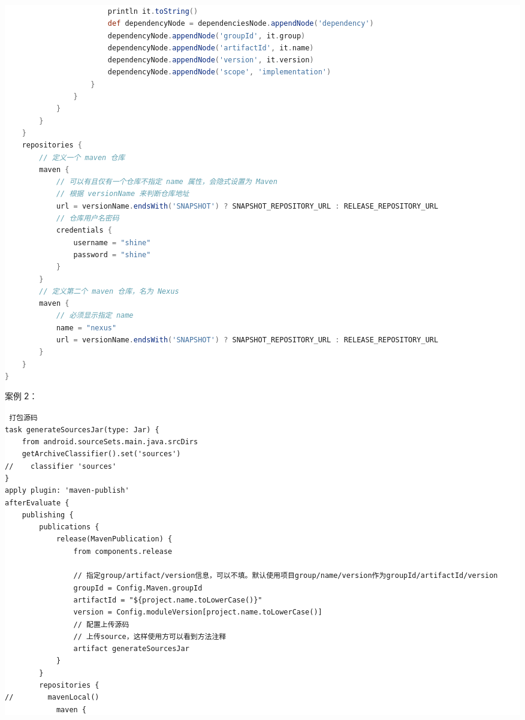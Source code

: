 ```groovy
                        println it.toString()
                        def dependencyNode = dependenciesNode.appendNode('dependency')
                        dependencyNode.appendNode('groupId', it.group)
                        dependencyNode.appendNode('artifactId', it.name)
                        dependencyNode.appendNode('version', it.version)
                        dependencyNode.appendNode('scope', 'implementation')
                    }
                }
            }
        }
    }
    repositories {
        // 定义一个 maven 仓库
        maven {
            // 可以有且仅有一个仓库不指定 name 属性，会隐式设置为 Maven
            // 根据 versionName 来判断仓库地址
            url = versionName.endsWith('SNAPSHOT') ? SNAPSHOT_REPOSITORY_URL : RELEASE_REPOSITORY_URL
            // 仓库用户名密码
            credentials {
                username = "shine"
                password = "shine"
            }
        }
        // 定义第二个 maven 仓库，名为 Nexus
        maven {
            // 必须显示指定 name
            name = "nexus"
            url = versionName.endsWith('SNAPSHOT') ? SNAPSHOT_REPOSITORY_URL : RELEASE_REPOSITORY_URL
        }
    }
}
```

案例 2：

```
 打包源码
task generateSourcesJar(type: Jar) {
    from android.sourceSets.main.java.srcDirs
    getArchiveClassifier().set('sources')
//    classifier 'sources'
}
apply plugin: 'maven-publish'
afterEvaluate {
    publishing {
        publications {
            release(MavenPublication) {
                from components.release

                // 指定group/artifact/version信息，可以不填。默认使用项目group/name/version作为groupId/artifactId/version
                groupId = Config.Maven.groupId
                artifactId = "${project.name.toLowerCase()}"
                version = Config.moduleVersion[project.name.toLowerCase()]
                // 配置上传源码
                // 上传source，这样使用方可以看到方法注释
                artifact generateSourcesJar
            }
        }
        repositories {
//        mavenLocal()
            maven {
```